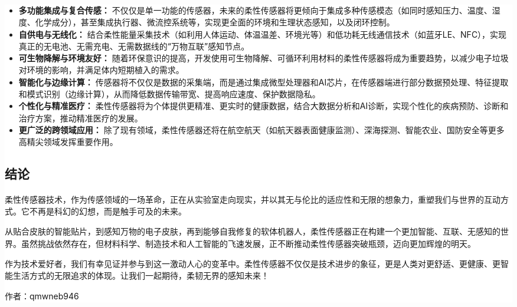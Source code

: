 *   **多功能集成与复合传感：** 不仅仅是单一功能的传感器，未来的柔性传感器将更倾向于集成多种传感模态（如同时感知压力、温度、湿度、化学成分），甚至集成执行器、微流控系统等，实现更全面的环境和生理状态感知，以及闭环控制。
*   **自供电与无线化：** 结合柔性能量采集技术（如利用人体运动、体温温差、环境光等）和低功耗无线通信技术（如蓝牙LE、NFC），实现真正的无电池、无需充电、无需数据线的“万物互联”感知节点。
*   **可生物降解与环境友好：** 随着环保意识的提高，开发使用可生物降解、可循环利用材料的柔性传感器将成为重要趋势，以减少电子垃圾对环境的影响，并满足体内短期植入的需求。
*   **智能化与边缘计算：** 传感器将不仅仅是数据的采集端，而是通过集成微型处理器和AI芯片，在传感器端进行部分数据预处理、特征提取和模式识别（边缘计算），从而降低数据传输带宽、提高响应速度、保护数据隐私。
*   **个性化与精准医疗：** 柔性传感器将为个体提供更精准、更实时的健康数据，结合大数据分析和AI诊断，实现个性化的疾病预防、诊断和治疗方案，推动精准医疗的发展。
*   **更广泛的跨领域应用：** 除了现有领域，柔性传感器还将在航空航天（如航天器表面健康监测）、深海探测、智能农业、国防安全等更多高精尖领域发挥重要作用。

## 结论

柔性传感器技术，作为传感领域的一场革命，正在从实验室走向现实，并以其无与伦比的适应性和无限的想象力，重塑我们与世界的互动方式。它不再是科幻的幻想，而是触手可及的未来。

从贴合皮肤的智能贴片，到感知万物的电子皮肤，再到能够自我修复的软体机器人，柔性传感器正在构建一个更加智能、互联、无感知的世界。虽然挑战依然存在，但材料科学、制造技术和人工智能的飞速发展，正不断推动柔性传感器突破瓶颈，迈向更加辉煌的明天。

作为技术爱好者，我们有幸见证并参与到这一激动人心的变革中。柔性传感器不仅仅是技术进步的象征，更是人类对更舒适、更健康、更智能生活方式的无限追求的体现。让我们一起期待，柔韧无界的感知未来！

作者：qmwneb946